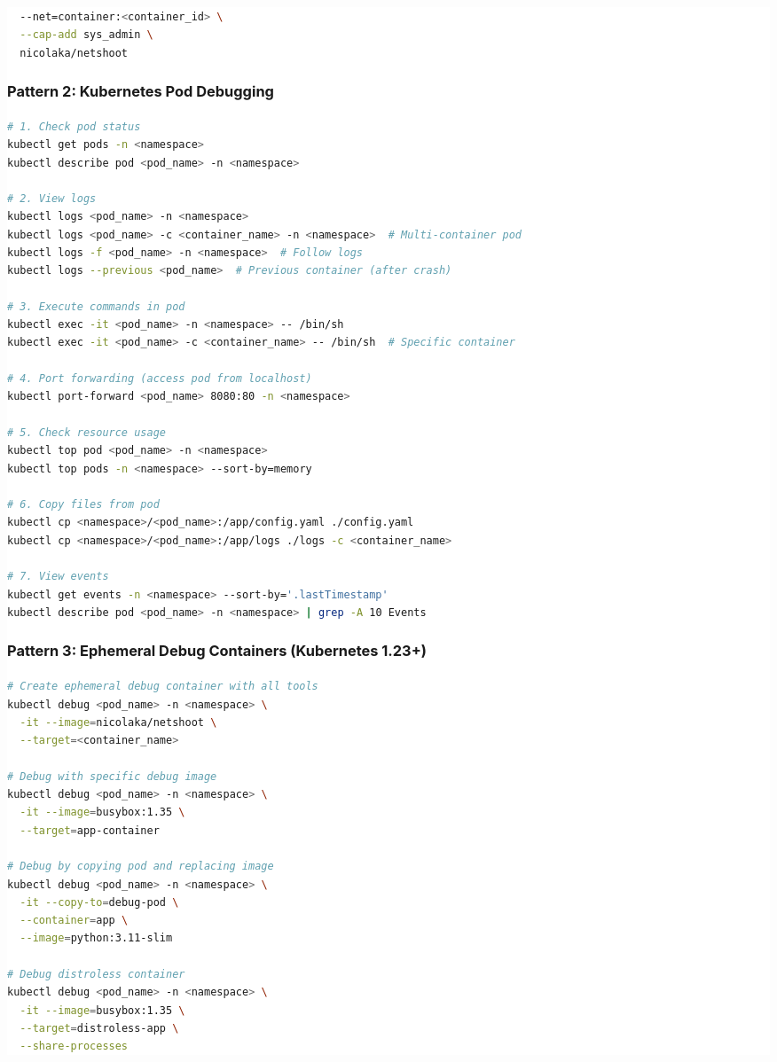 ```bash
  --net=container:<container_id> \
  --cap-add sys_admin \
  nicolaka/netshoot
```

### Pattern 2: Kubernetes Pod Debugging

```bash
# 1. Check pod status
kubectl get pods -n <namespace>
kubectl describe pod <pod_name> -n <namespace>

# 2. View logs
kubectl logs <pod_name> -n <namespace>
kubectl logs <pod_name> -c <container_name> -n <namespace>  # Multi-container pod
kubectl logs -f <pod_name> -n <namespace>  # Follow logs
kubectl logs --previous <pod_name>  # Previous container (after crash)

# 3. Execute commands in pod
kubectl exec -it <pod_name> -n <namespace> -- /bin/sh
kubectl exec -it <pod_name> -c <container_name> -- /bin/sh  # Specific container

# 4. Port forwarding (access pod from localhost)
kubectl port-forward <pod_name> 8080:80 -n <namespace>

# 5. Check resource usage
kubectl top pod <pod_name> -n <namespace>
kubectl top pods -n <namespace> --sort-by=memory

# 6. Copy files from pod
kubectl cp <namespace>/<pod_name>:/app/config.yaml ./config.yaml
kubectl cp <namespace>/<pod_name>:/app/logs ./logs -c <container_name>

# 7. View events
kubectl get events -n <namespace> --sort-by='.lastTimestamp'
kubectl describe pod <pod_name> -n <namespace> | grep -A 10 Events
```

### Pattern 3: Ephemeral Debug Containers (Kubernetes 1.23+)

```bash
# Create ephemeral debug container with all tools
kubectl debug <pod_name> -n <namespace> \
  -it --image=nicolaka/netshoot \
  --target=<container_name>

# Debug with specific debug image
kubectl debug <pod_name> -n <namespace> \
  -it --image=busybox:1.35 \
  --target=app-container

# Debug by copying pod and replacing image
kubectl debug <pod_name> -n <namespace> \
  -it --copy-to=debug-pod \
  --container=app \
  --image=python:3.11-slim

# Debug distroless container
kubectl debug <pod_name> -n <namespace> \
  -it --image=busybox:1.35 \
  --target=distroless-app \
  --share-processes

```